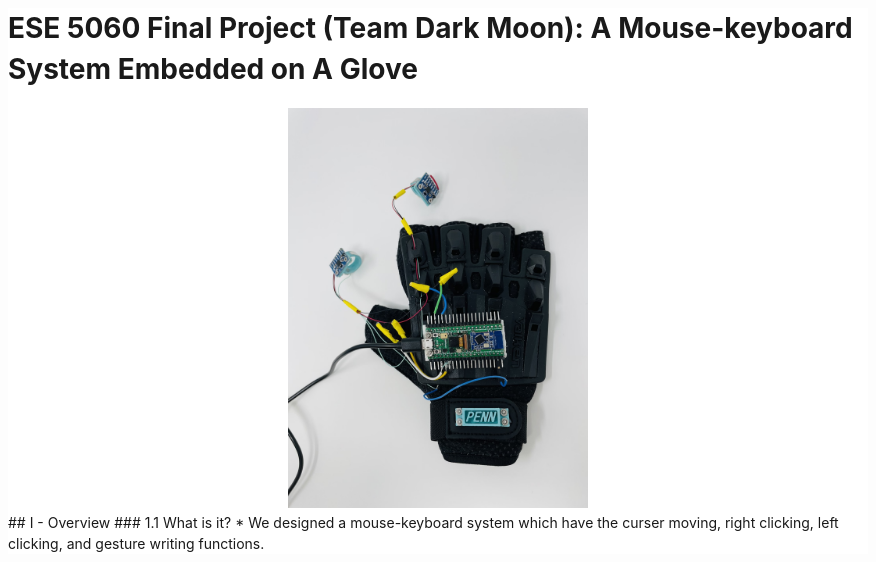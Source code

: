 # ESE 5060 Final Project (Team Dark Moon): A Mouse-keyboard System Embedded on A Glove
<div align="center">
<img src="./media/mouse_keyboard_glove.jpg" alt="Glove" width="300"/>
</div>
## I - Overview
### 1.1 What is it?
* We designed a mouse-keyboard system which have the curser moving, right clicking, left clicking, and gesture writing functions.